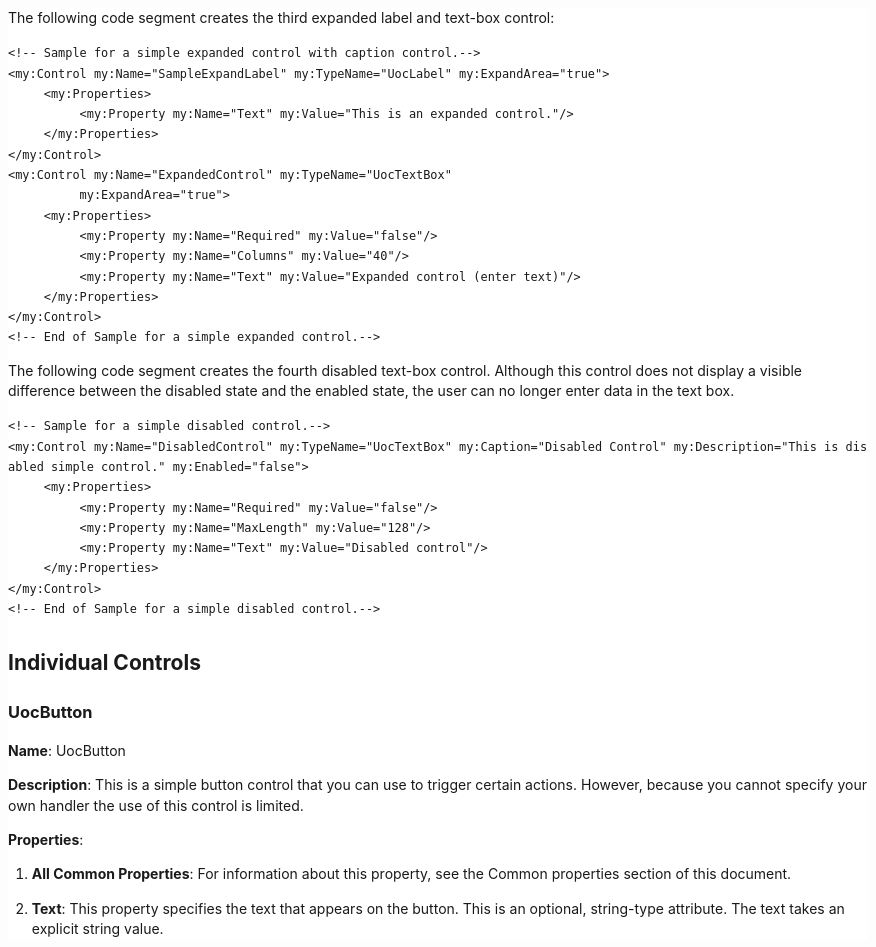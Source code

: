
The following code segment creates the third expanded label and text-box
control:

```
<!-- Sample for a simple expanded control with caption control.-->
<my:Control my:Name="SampleExpandLabel" my:TypeName="UocLabel" my:ExpandArea="true">
     <my:Properties>
          <my:Property my:Name="Text" my:Value="This is an expanded control."/>
     </my:Properties>
</my:Control>
<my:Control my:Name="ExpandedControl" my:TypeName="UocTextBox"
          my:ExpandArea="true">
     <my:Properties>
          <my:Property my:Name="Required" my:Value="false"/>
          <my:Property my:Name="Columns" my:Value="40"/>
          <my:Property my:Name="Text" my:Value="Expanded control (enter text)"/>
     </my:Properties>
</my:Control>
<!-- End of Sample for a simple expanded control.-->
```

The following code segment creates the fourth disabled text-box control.
Although this control does not display a visible difference between the disabled
state and the enabled state, the user can no longer enter data in the text box.

```
<!-- Sample for a simple disabled control.-->
<my:Control my:Name="DisabledControl" my:TypeName="UocTextBox" my:Caption="Disabled Control" my:Description="This is disabled simple control." my:Enabled="false">
     <my:Properties>
          <my:Property my:Name="Required" my:Value="false"/>
          <my:Property my:Name="MaxLength" my:Value="128"/>
          <my:Property my:Name="Text" my:Value="Disabled control"/>
     </my:Properties>
</my:Control>
<!-- End of Sample for a simple disabled control.-->
```
## Individual Controls

### UocButton

**Name**: UocButton

**Description**: This is a simple button control that you can use to trigger certain
actions. However, because you cannot specify your own handler the use of this control is limited.

**Properties**:

1.  **All Common Properties**: For information about this property, see the Common
    properties section of this document.

2.  **Text**: This property specifies the text that appears on the button. This is
    an optional, string-type attribute. The text takes an explicit string value.
